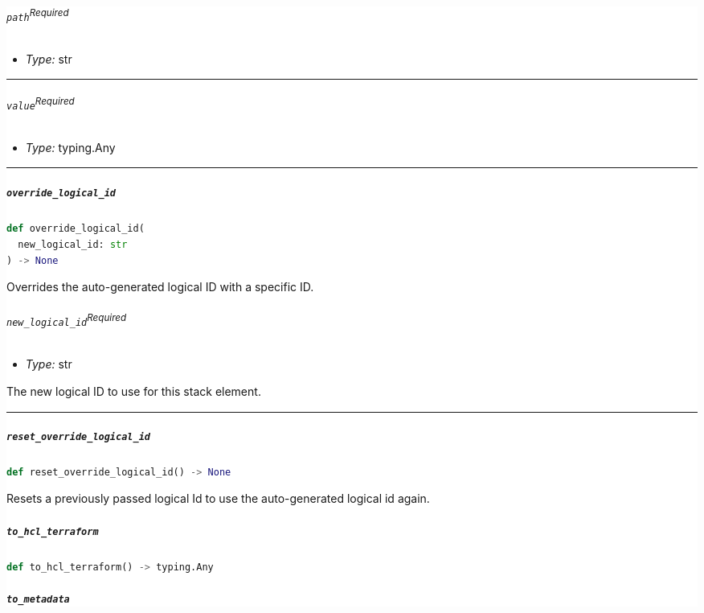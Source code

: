 ###### `path`<sup>Required</sup> <a name="path" id="@cdktf/provider-opentelekomcloud.lbMonitorV3.LbMonitorV3.addOverride.parameter.path"></a>

- *Type:* str

---

###### `value`<sup>Required</sup> <a name="value" id="@cdktf/provider-opentelekomcloud.lbMonitorV3.LbMonitorV3.addOverride.parameter.value"></a>

- *Type:* typing.Any

---

##### `override_logical_id` <a name="override_logical_id" id="@cdktf/provider-opentelekomcloud.lbMonitorV3.LbMonitorV3.overrideLogicalId"></a>

```python
def override_logical_id(
  new_logical_id: str
) -> None
```

Overrides the auto-generated logical ID with a specific ID.

###### `new_logical_id`<sup>Required</sup> <a name="new_logical_id" id="@cdktf/provider-opentelekomcloud.lbMonitorV3.LbMonitorV3.overrideLogicalId.parameter.newLogicalId"></a>

- *Type:* str

The new logical ID to use for this stack element.

---

##### `reset_override_logical_id` <a name="reset_override_logical_id" id="@cdktf/provider-opentelekomcloud.lbMonitorV3.LbMonitorV3.resetOverrideLogicalId"></a>

```python
def reset_override_logical_id() -> None
```

Resets a previously passed logical Id to use the auto-generated logical id again.

##### `to_hcl_terraform` <a name="to_hcl_terraform" id="@cdktf/provider-opentelekomcloud.lbMonitorV3.LbMonitorV3.toHclTerraform"></a>

```python
def to_hcl_terraform() -> typing.Any
```

##### `to_metadata` <a name="to_metadata" id="@cdktf/provider-opentelekomcloud.lbMonitorV3.LbMonitorV3.toMetadata"></a>
